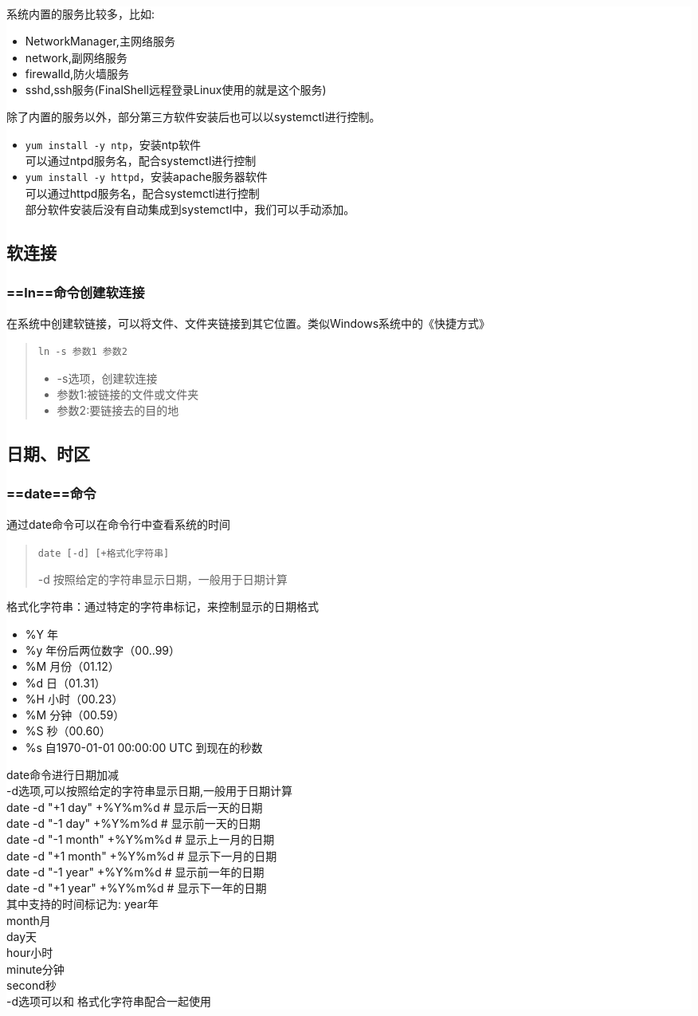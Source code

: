 系统内置的服务比较多，比如:

- NetworkManager,主网络服务
- network,副网络服务
- firewalld,防火墙服务
- sshd,ssh服务(FinalShell远程登录Linux使用的就是这个服务)

除了内置的服务以外，部分第三方软件安装后也可以以systemctl进行控制。

- `yum install -y ntp`，安装ntp软件  
  可以通过ntpd服务名，配合systemctl进行控制  
- `yum install -y httpd`，安装apache服务器软件  
  可以通过httpd服务名，配合systemctl进行控制  
  部分软件安装后没有自动集成到systemctl中，我们可以手动添加。

## 软连接

### ==ln==命令创建软连接

在系统中创建软链接，可以将文件、文件夹链接到其它位置。类似Windows系统中的《快捷方式》

> `ln -s 参数1 参数2`
>
> - -s选项，创建软连接  
> - 参数1:被链接的文件或文件夹  
> - 参数2:要链接去的目的地  

## 日期、时区

### ==date==命令

通过date命令可以在命令行中查看系统的时间

> `date [-d] [+格式化字符串]`
>
> -d 按照给定的字符串显示日期，一般用于日期计算

格式化字符串：通过特定的字符串标记，来控制显示的日期格式

-  %Y 年  
- %y 年份后两位数字（00..99）  
- %M 月份（01.12）  
-  %d 日（01.31）  
-  %H 小时（00.23）  
-  %M 分钟（00.59）  
-  %S 秒（00.60）  
-  %s 自1970-01-01 00:00:00 UTC 到现在的秒数  

date命令进行日期加减  
-d选项,可以按照给定的字符串显示日期,一般用于日期计算  
date -d "+1 day" +%Y%m%d # 显示后一天的日期  
date -d "-1 day" +%Y%m%d # 显示前一天的日期  
date -d "-1 month" +%Y%m%d # 显示上一月的日期  
date -d "+1 month" +%Y%m%d # 显示下一月的日期  
date -d "-1 year" +%Y%m%d # 显示前一年的日期  
date -d "+1 year" +%Y%m%d # 显示下一年的日期  
其中支持的时间标记为:
year年   
month月    
day天   
hour小时   
minute分钟   
second秒   
-d选项可以和 格式化字符串配合一起使用
